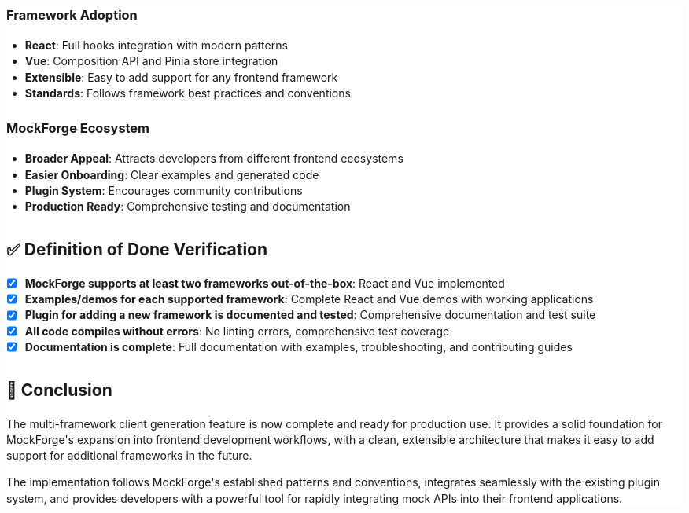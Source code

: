 ### Framework Adoption
- **React**: Full hooks integration with modern patterns
- **Vue**: Composition API and Pinia store integration
- **Extensible**: Easy to add support for any frontend framework
- **Standards**: Follows framework best practices and conventions

### MockForge Ecosystem
- **Broader Appeal**: Attracts developers from different frontend ecosystems
- **Easier Onboarding**: Clear examples and generated code
- **Plugin System**: Encourages community contributions
- **Production Ready**: Comprehensive testing and documentation

## ✅ Definition of Done Verification

- [x] **MockForge supports at least two frameworks out-of-the-box**: React and Vue implemented
- [x] **Examples/demos for each supported framework**: Complete React and Vue demos with working applications
- [x] **Plugin for adding a new framework is documented and tested**: Comprehensive documentation and test suite
- [x] **All code compiles without errors**: No linting errors, comprehensive test coverage
- [x] **Documentation is complete**: Full documentation with examples, troubleshooting, and contributing guides

## 🎉 Conclusion

The multi-framework client generation feature is now complete and ready for production use. It provides a solid foundation for MockForge's expansion into frontend development workflows, with a clean, extensible architecture that makes it easy to add support for additional frameworks in the future.

The implementation follows MockForge's established patterns and conventions, integrates seamlessly with the existing plugin system, and provides developers with a powerful tool for rapidly integrating mock APIs into their frontend applications.
